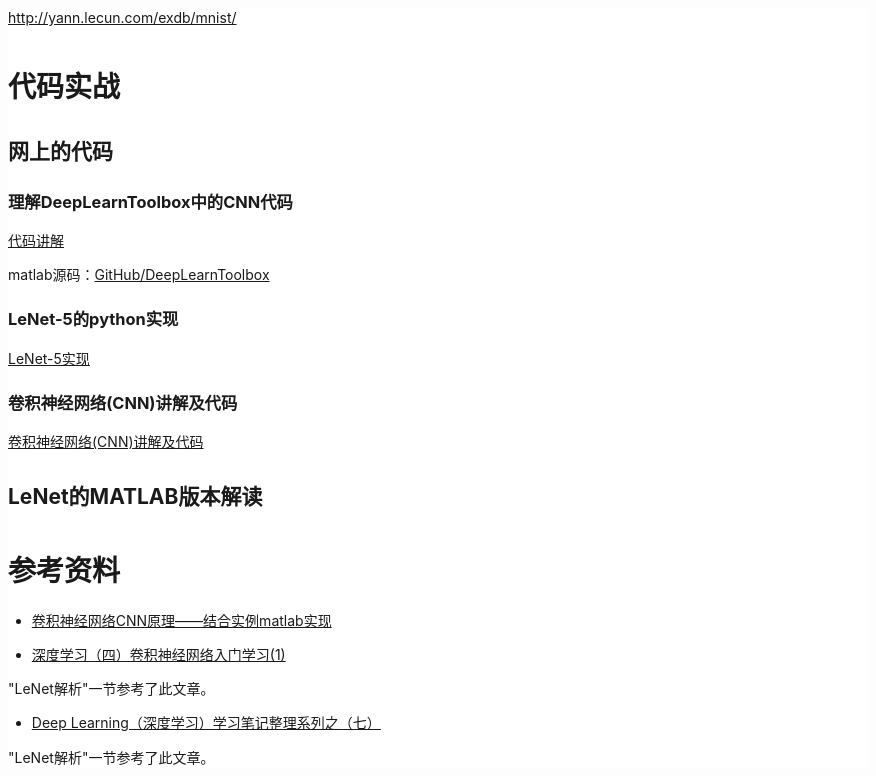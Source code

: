 http://yann.lecun.com/exdb/mnist/

# 代码实战

## 网上的代码

### 理解DeepLearnToolbox中的CNN代码

[代码讲解](https://blog.csdn.net/bingningning/article/details/52388974?locationNum=6&fps=1)

matlab源码：[GitHub/DeepLearnToolbox](https://github.com/rasmusbergpalm/DeepLearnToolbox)

### LeNet-5的python实现

[LeNet-5实现](https://blog.csdn.net/hjimce/article/details/47323463)

### 卷积神经网络(CNN)讲解及代码

[卷积神经网络(CNN)讲解及代码](https://blog.csdn.net/walegahaha/article/details/51603040)

 ## LeNet的MATLAB版本解读





# 参考资料

* [卷积神经网络CNN原理——结合实例matlab实现](https://blog.csdn.net/u010540396/article/details/52895074)



* [深度学习（四）卷积神经网络入门学习(1)](https://blog.csdn.net/hjimce/article/details/47323463)

"LeNet解析"一节参考了此文章。

* [Deep Learning（深度学习）学习笔记整理系列之（七）](https://blog.csdn.net/zouxy09/article/details/8781543)

"LeNet解析"一节参考了此文章。







